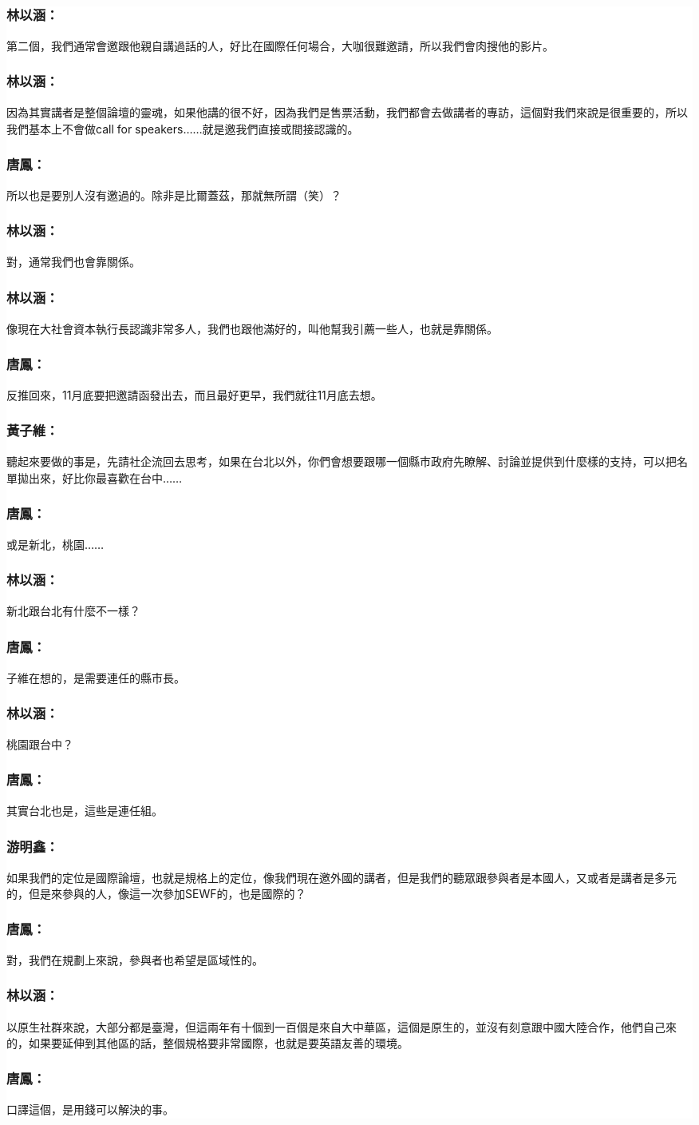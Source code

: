 ### 林以涵：
第二個，我們通常會邀跟他親自講過話的人，好比在國際任何場合，大咖很難邀請，所以我們會肉搜他的影片。

### 林以涵：
因為其實講者是整個論壇的靈魂，如果他講的很不好，因為我們是售票活動，我們都會去做講者的專訪，這個對我們來說是很重要的，所以我們基本上不會做call for speakers……就是邀我們直接或間接認識的。

### 唐鳳：
所以也是要別人沒有邀過的。除非是比爾蓋茲，那就無所謂（笑）？

### 林以涵：
對，通常我們也會靠關係。

### 林以涵：
像現在大社會資本執行長認識非常多人，我們也跟他滿好的，叫他幫我引薦一些人，也就是靠關係。

### 唐鳳：
反推回來，11月底要把邀請函發出去，而且最好更早，我們就往11月底去想。

### 黃子維：
聽起來要做的事是，先請社企流回去思考，如果在台北以外，你們會想要跟哪一個縣市政府先瞭解、討論並提供到什麼樣的支持，可以把名單拋出來，好比你最喜歡在台中……

### 唐鳳：
或是新北，桃園……

### 林以涵：
新北跟台北有什麼不一樣？

### 唐鳳：
子維在想的，是需要連任的縣市長。

### 林以涵：
桃園跟台中？

### 唐鳳：
其實台北也是，這些是連任組。

### 游明鑫：
如果我們的定位是國際論壇，也就是規格上的定位，像我們現在邀外國的講者，但是我們的聽眾跟參與者是本國人，又或者是講者是多元的，但是來參與的人，像這一次參加SEWF的，也是國際的？

### 唐鳳：
對，我們在規劃上來說，參與者也希望是區域性的。

### 林以涵：
以原生社群來說，大部分都是臺灣，但這兩年有十個到一百個是來自大中華區，這個是原生的，並沒有刻意跟中國大陸合作，他們自己來的，如果要延伸到其他區的話，整個規格要非常國際，也就是要英語友善的環境。

### 唐鳳：
口譯這個，是用錢可以解決的事。
